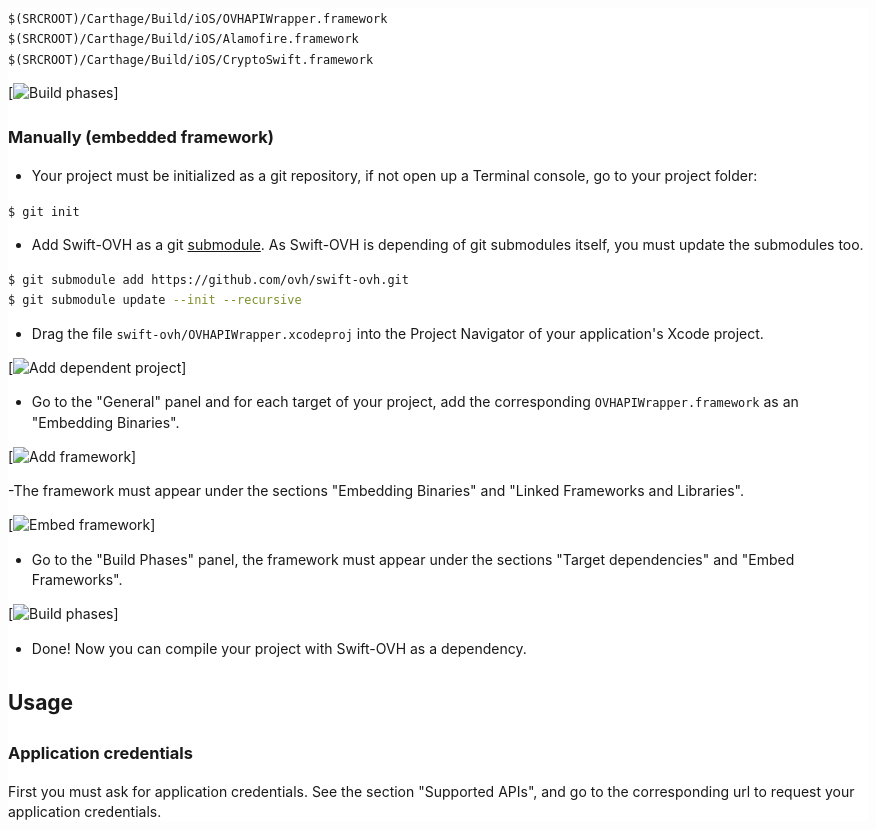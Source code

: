 ```
$(SRCROOT)/Carthage/Build/iOS/OVHAPIWrapper.framework
$(SRCROOT)/Carthage/Build/iOS/Alamofire.framework
$(SRCROOT)/Carthage/Build/iOS/CryptoSwift.framework
```

[![Build phases](https://github.com/ovh/swift-ovh/blob/master/img/installation-carthage-buildphases.png)]

### Manually (embedded framework)

- Your project must be initialized as a git repository, if not open up a Terminal console, go to your project folder:

```bash
$ git init
```

- Add Swift-OVH as a git [submodule](http://git-scm.com/docs/git-submodule). As Swift-OVH is depending of git submodules itself, you must update the submodules too.

```bash
$ git submodule add https://github.com/ovh/swift-ovh.git
$ git submodule update --init --recursive
```

- Drag the file `swift-ovh/OVHAPIWrapper.xcodeproj` into the Project Navigator of your application's Xcode project.

[![Add dependent project](https://github.com/ovh/swift-ovh/blob/master/img/installation-manually-addproject.png)]

- Go to the "General" panel and for each target of your project, add the corresponding `OVHAPIWrapper.framework` as an "Embedding Binaries".

[![Add framework](https://github.com/ovh/swift-ovh/blob/master/img/installation-manually-addframework.png)]

-The framework must appear under the sections "Embedding Binaries" and "Linked Frameworks and Libraries".

[![Embed framework](https://github.com/ovh/swift-ovh/blob/master/img/installation-manually-embedframework.png)]

- Go to the "Build Phases" panel, the framework must appear under the sections "Target dependencies" and "Embed Frameworks".

[![Build phases](https://github.com/ovh/swift-ovh/blob/master/img/installation-manually-buildphases.png)]

- Done! Now you can compile your project with Swift-OVH as a dependency.

## Usage

### Application credentials

First you must ask for application credentials. See the section "Supported APIs", and go to the corresponding url to request your application credentials.
